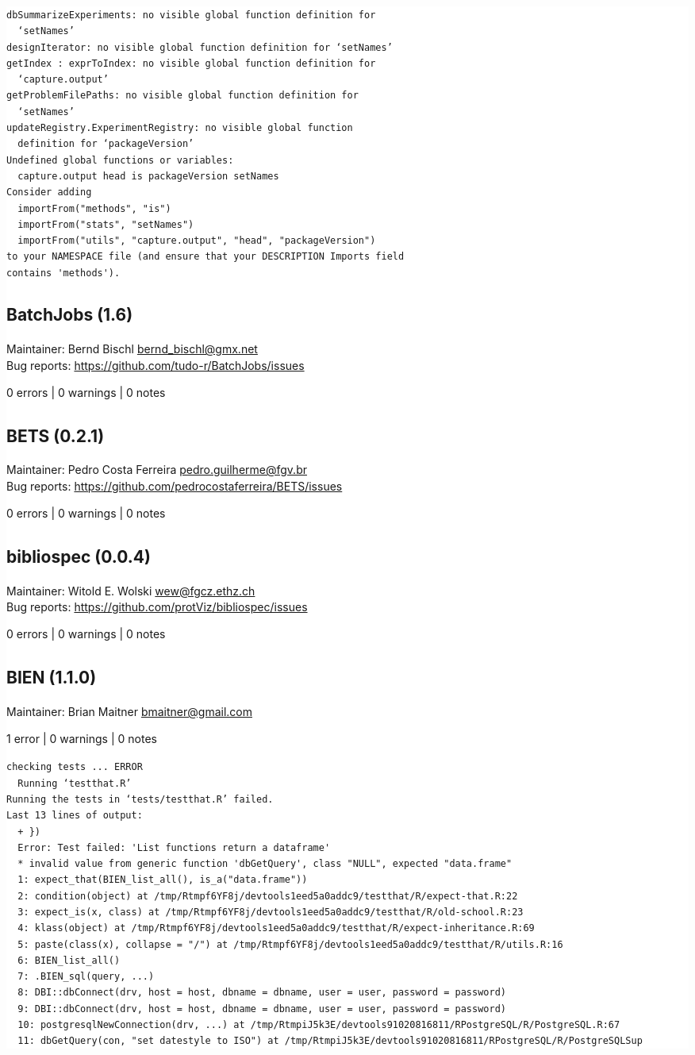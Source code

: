 ```
dbSummarizeExperiments: no visible global function definition for
  ‘setNames’
designIterator: no visible global function definition for ‘setNames’
getIndex : exprToIndex: no visible global function definition for
  ‘capture.output’
getProblemFilePaths: no visible global function definition for
  ‘setNames’
updateRegistry.ExperimentRegistry: no visible global function
  definition for ‘packageVersion’
Undefined global functions or variables:
  capture.output head is packageVersion setNames
Consider adding
  importFrom("methods", "is")
  importFrom("stats", "setNames")
  importFrom("utils", "capture.output", "head", "packageVersion")
to your NAMESPACE file (and ensure that your DESCRIPTION Imports field
contains 'methods').
```

## BatchJobs (1.6)
Maintainer: Bernd Bischl <bernd_bischl@gmx.net>  
Bug reports: https://github.com/tudo-r/BatchJobs/issues

0 errors | 0 warnings | 0 notes

## BETS (0.2.1)
Maintainer: Pedro Costa Ferreira <pedro.guilherme@fgv.br>  
Bug reports: https://github.com/pedrocostaferreira/BETS/issues

0 errors | 0 warnings | 0 notes

## bibliospec (0.0.4)
Maintainer: Witold E. Wolski <wew@fgcz.ethz.ch>  
Bug reports: https://github.com/protViz/bibliospec/issues

0 errors | 0 warnings | 0 notes

## BIEN (1.1.0)
Maintainer: Brian Maitner <bmaitner@gmail.com>

1 error  | 0 warnings | 0 notes

```
checking tests ... ERROR
  Running ‘testthat.R’
Running the tests in ‘tests/testthat.R’ failed.
Last 13 lines of output:
  + })
  Error: Test failed: 'List functions return a dataframe'
  * invalid value from generic function 'dbGetQuery', class "NULL", expected "data.frame"
  1: expect_that(BIEN_list_all(), is_a("data.frame"))
  2: condition(object) at /tmp/Rtmpf6YF8j/devtools1eed5a0addc9/testthat/R/expect-that.R:22
  3: expect_is(x, class) at /tmp/Rtmpf6YF8j/devtools1eed5a0addc9/testthat/R/old-school.R:23
  4: klass(object) at /tmp/Rtmpf6YF8j/devtools1eed5a0addc9/testthat/R/expect-inheritance.R:69
  5: paste(class(x), collapse = "/") at /tmp/Rtmpf6YF8j/devtools1eed5a0addc9/testthat/R/utils.R:16
  6: BIEN_list_all()
  7: .BIEN_sql(query, ...)
  8: DBI::dbConnect(drv, host = host, dbname = dbname, user = user, password = password)
  9: DBI::dbConnect(drv, host = host, dbname = dbname, user = user, password = password)
  10: postgresqlNewConnection(drv, ...) at /tmp/RtmpiJ5k3E/devtools91020816811/RPostgreSQL/R/PostgreSQL.R:67
  11: dbGetQuery(con, "set datestyle to ISO") at /tmp/RtmpiJ5k3E/devtools91020816811/RPostgreSQL/R/PostgreSQLSup
```